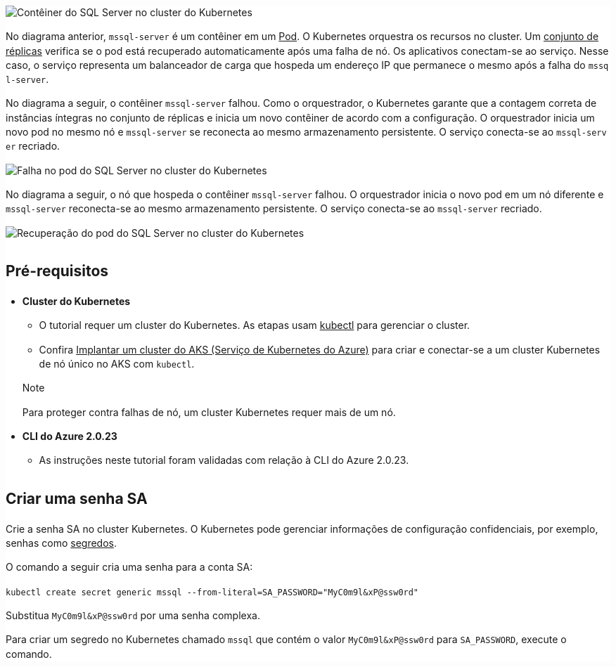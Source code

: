 ![Contêiner do SQL Server no cluster do Kubernetes](media/tutorial-sql-server-containers-kubernetes/kubernetes-sql.png)

No diagrama anterior, `mssql-server` é um contêiner em um [Pod](https://kubernetes.io/docs/concepts/workloads/pods/pod/). O Kubernetes orquestra os recursos no cluster. Um [conjunto de réplicas](https://kubernetes.io/docs/concepts/workloads/controllers/replicaset/) verifica se o pod está recuperado automaticamente após uma falha de nó. Os aplicativos conectam-se ao serviço. Nesse caso, o serviço representa um balanceador de carga que hospeda um endereço IP que permanece o mesmo após a falha do `mssql-server`.

No diagrama a seguir, o contêiner `mssql-server` falhou. Como o orquestrador, o Kubernetes garante que a contagem correta de instâncias íntegras no conjunto de réplicas e inicia um novo contêiner de acordo com a configuração. O orquestrador inicia um novo pod no mesmo nó e `mssql-server` se reconecta ao mesmo armazenamento persistente. O serviço conecta-se ao `mssql-server` recriado.

![Falha no pod do SQL Server no cluster do Kubernetes](media/tutorial-sql-server-containers-kubernetes/kubernetes-sql-after-pod-fail.png)

No diagrama a seguir, o nó que hospeda o contêiner `mssql-server` falhou. O orquestrador inicia o novo pod em um nó diferente e `mssql-server` reconecta-se ao mesmo armazenamento persistente. O serviço conecta-se ao `mssql-server` recriado.

![Recuperação do pod do SQL Server no cluster do Kubernetes](media/tutorial-sql-server-containers-kubernetes/kubernetes-sql-after-node-fail.png)

## <a name="prerequisites"></a>Pré-requisitos

* **Cluster do Kubernetes**
   - O tutorial requer um cluster do Kubernetes. As etapas usam [kubectl](https://kubernetes.io/docs/user-guide/kubectl/) para gerenciar o cluster. 

   - Confira [Implantar um cluster do AKS (Serviço de Kubernetes do Azure)](/azure/aks/tutorial-kubernetes-deploy-cluster) para criar e conectar-se a um cluster Kubernetes de nó único no AKS com `kubectl`. 

   >[!NOTE]
   >Para proteger contra falhas de nó, um cluster Kubernetes requer mais de um nó.

* **CLI do Azure 2.0.23**
   - As instruções neste tutorial foram validadas com relação à CLI do Azure 2.0.23.

## <a name="create-an-sa-password"></a>Criar uma senha SA

Crie a senha SA no cluster Kubernetes. O Kubernetes pode gerenciar informações de configuração confidenciais, por exemplo, senhas como [segredos](https://kubernetes.io/docs/concepts/configuration/secret/).

O comando a seguir cria uma senha para a conta SA:

   ```console
   kubectl create secret generic mssql --from-literal=SA_PASSWORD="MyC0m9l&xP@ssw0rd"
   ```  

   Substitua `MyC0m9l&xP@ssw0rd` por uma senha complexa.

   Para criar um segredo no Kubernetes chamado `mssql` que contém o valor `MyC0m9l&xP@ssw0rd` para `SA_PASSWORD`, execute o comando.

